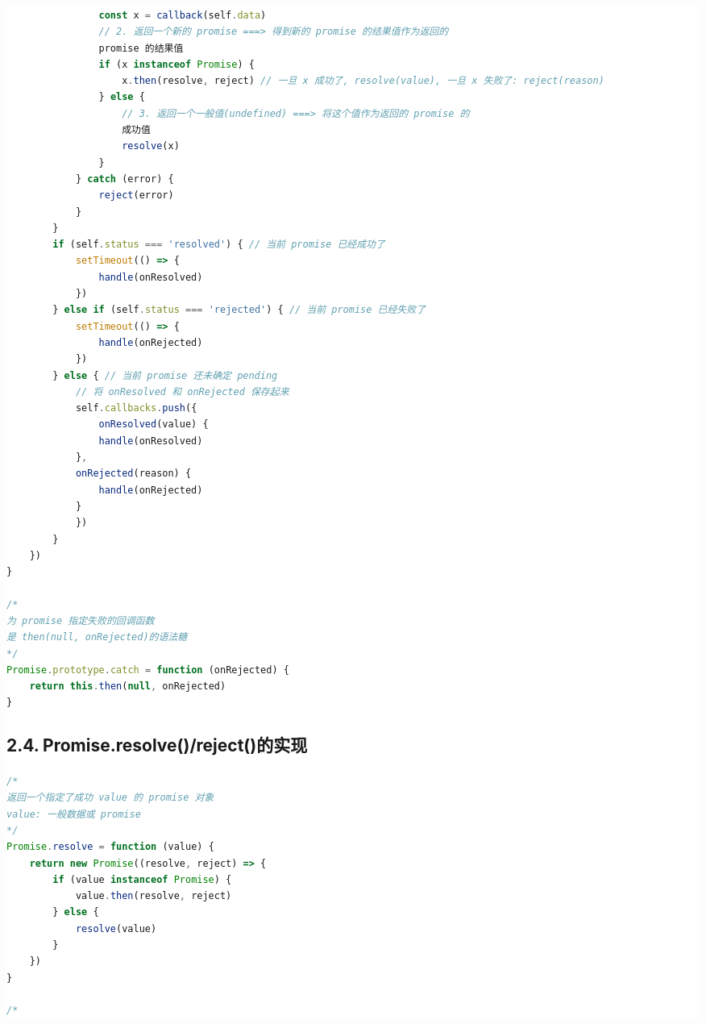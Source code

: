 ```js
                const x = callback(self.data)
                // 2. 返回一个新的 promise ===> 得到新的 promise 的结果值作为返回的
                promise 的结果值
                if (x instanceof Promise) {
                    x.then(resolve, reject) // 一旦 x 成功了, resolve(value), 一旦 x 失败了: reject(reason)
                } else {
                    // 3. 返回一个一般值(undefined) ===> 将这个值作为返回的 promise 的
                    成功值
                    resolve(x)
                }
            } catch (error) {
                reject(error)
            }
        }
        if (self.status === 'resolved') { // 当前 promise 已经成功了
            setTimeout(() => {
                handle(onResolved)
            })
        } else if (self.status === 'rejected') { // 当前 promise 已经失败了
            setTimeout(() => {
                handle(onRejected)
            })
        } else { // 当前 promise 还未确定 pending
            // 将 onResolved 和 onRejected 保存起来
            self.callbacks.push({
                onResolved(value) {
                handle(onResolved)
            },
            onRejected(reason) {
                handle(onRejected)
            }
            })
        }
    })
}

/*
为 promise 指定失败的回调函数
是 then(null, onRejected)的语法糖
*/
Promise.prototype.catch = function (onRejected) {
    return this.then(null, onRejected)
}
```

## 2.4. Promise.resolve()/reject()的实现

```js
/*
返回一个指定了成功 value 的 promise 对象
value: 一般数据或 promise
*/
Promise.resolve = function (value) {
    return new Promise((resolve, reject) => {
        if (value instanceof Promise) {
            value.then(resolve, reject)
        } else {
            resolve(value)
        }
    })
}

/*
```